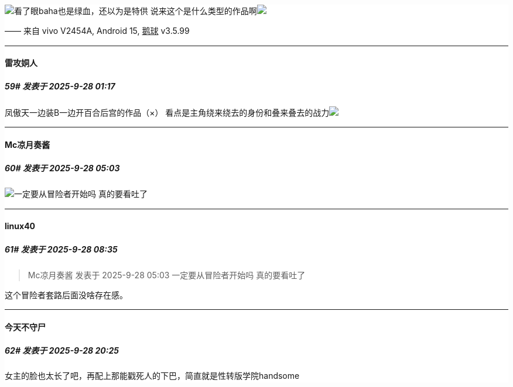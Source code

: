 <img src="https://static.stage1st.com/image/smiley/face2017/002.png" referrerpolicy="no-referrer">看了眼baha也是绿血，还以为是特供
说来这个是什么类型的作品啊<img src="https://static.stage1st.com/image/smiley/face2017/009.gif" referrerpolicy="no-referrer">

—— 来自 vivo V2454A, Android 15, [鹅球](https://www.pgyer.com/GcUxKd4w) v3.5.99


*****

####  雷攻姛人  
##### 59#       发表于 2025-9-28 01:17

凤傲天一边装B一边开百合后宫的作品（×）
看点是主角绕来绕去的身份和叠来叠去的战力<img src="https://static.stage1st.com/image/smiley/face2017/067.png" referrerpolicy="no-referrer">


*****

####  Mc凉月奏酱  
##### 60#       发表于 2025-9-28 05:03

<img src="https://static.stage1st.com/image/smiley/face2017/003.png" referrerpolicy="no-referrer">一定要从冒险者开始吗 真的要看吐了


*****

####  linux40  
##### 61#       发表于 2025-9-28 08:35

<blockquote>Mc凉月奏酱 发表于 2025-9-28 05:03
一定要从冒险者开始吗 真的要看吐了</blockquote>
这个冒险者套路后面没啥存在感。


*****

####  今天不守尸  
##### 62#       发表于 2025-9-28 20:25

女主的脸也太长了吧，再配上那能戳死人的下巴，简直就是性转版学院handsome


